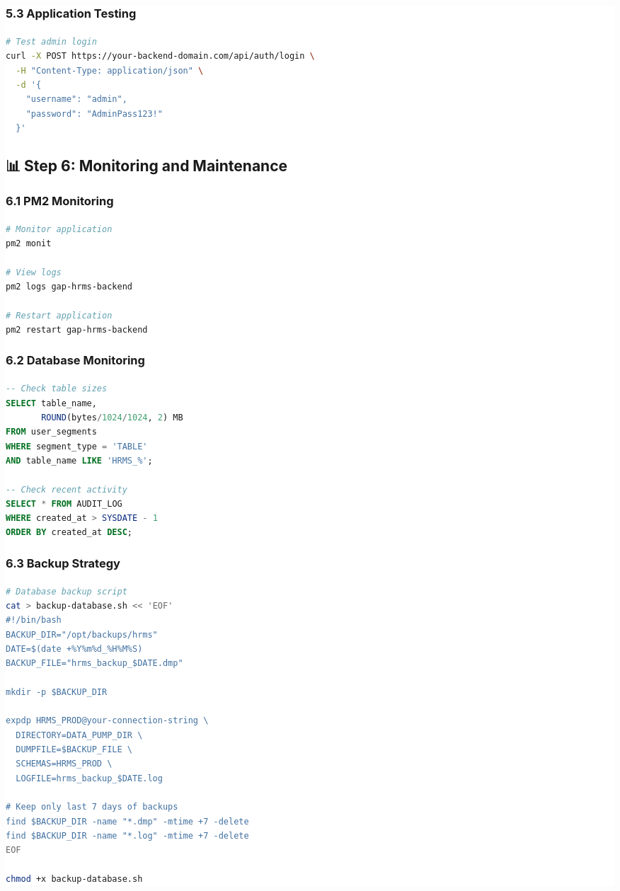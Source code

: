 ### 5.3 Application Testing
```bash
# Test admin login
curl -X POST https://your-backend-domain.com/api/auth/login \
  -H "Content-Type: application/json" \
  -d '{
    "username": "admin",
    "password": "AdminPass123!"
  }'
```

## 📊 Step 6: Monitoring and Maintenance

### 6.1 PM2 Monitoring
```bash
# Monitor application
pm2 monit

# View logs
pm2 logs gap-hrms-backend

# Restart application
pm2 restart gap-hrms-backend
```

### 6.2 Database Monitoring
```sql
-- Check table sizes
SELECT table_name, 
       ROUND(bytes/1024/1024, 2) MB 
FROM user_segments 
WHERE segment_type = 'TABLE' 
AND table_name LIKE 'HRMS_%';

-- Check recent activity
SELECT * FROM AUDIT_LOG 
WHERE created_at > SYSDATE - 1 
ORDER BY created_at DESC;
```

### 6.3 Backup Strategy
```bash
# Database backup script
cat > backup-database.sh << 'EOF'
#!/bin/bash
BACKUP_DIR="/opt/backups/hrms"
DATE=$(date +%Y%m%d_%H%M%S)
BACKUP_FILE="hrms_backup_$DATE.dmp"

mkdir -p $BACKUP_DIR

expdp HRMS_PROD@your-connection-string \
  DIRECTORY=DATA_PUMP_DIR \
  DUMPFILE=$BACKUP_FILE \
  SCHEMAS=HRMS_PROD \
  LOGFILE=hrms_backup_$DATE.log

# Keep only last 7 days of backups
find $BACKUP_DIR -name "*.dmp" -mtime +7 -delete
find $BACKUP_DIR -name "*.log" -mtime +7 -delete
EOF

chmod +x backup-database.sh
```